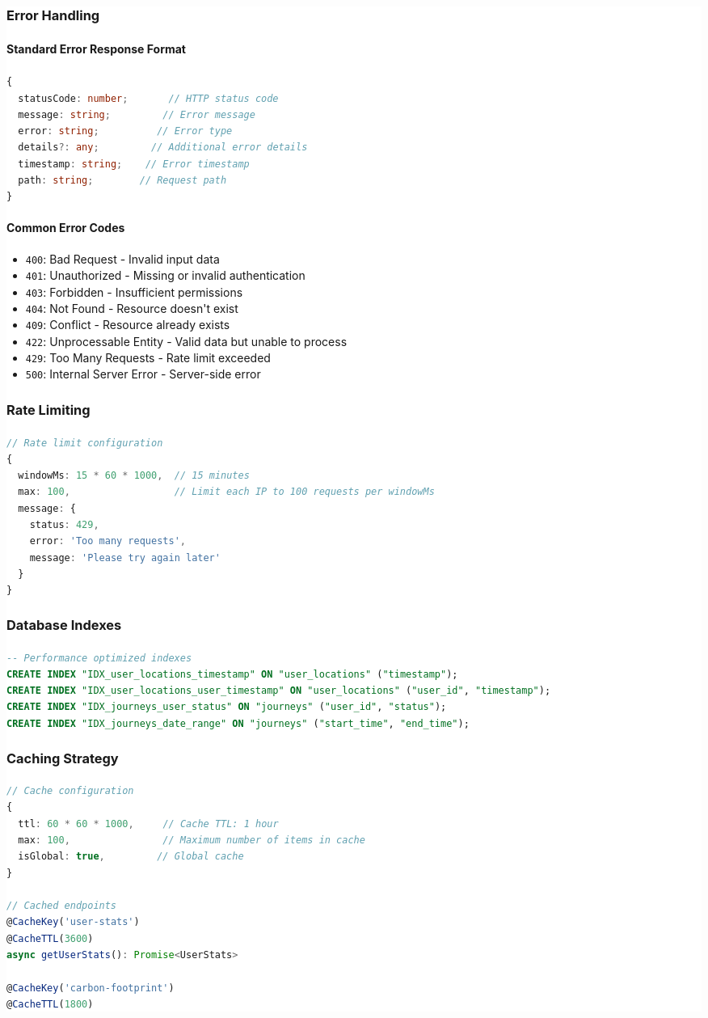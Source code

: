 ### Error Handling

#### Standard Error Response Format
```typescript
{
  statusCode: number;       // HTTP status code
  message: string;         // Error message
  error: string;          // Error type
  details?: any;         // Additional error details
  timestamp: string;    // Error timestamp
  path: string;        // Request path
}
```

#### Common Error Codes
- `400`: Bad Request - Invalid input data
- `401`: Unauthorized - Missing or invalid authentication
- `403`: Forbidden - Insufficient permissions
- `404`: Not Found - Resource doesn't exist
- `409`: Conflict - Resource already exists
- `422`: Unprocessable Entity - Valid data but unable to process
- `429`: Too Many Requests - Rate limit exceeded
- `500`: Internal Server Error - Server-side error

### Rate Limiting

```typescript
// Rate limit configuration
{
  windowMs: 15 * 60 * 1000,  // 15 minutes
  max: 100,                  // Limit each IP to 100 requests per windowMs
  message: {
    status: 429,
    error: 'Too many requests',
    message: 'Please try again later'
  }
}
```

### Database Indexes
```sql
-- Performance optimized indexes
CREATE INDEX "IDX_user_locations_timestamp" ON "user_locations" ("timestamp");
CREATE INDEX "IDX_user_locations_user_timestamp" ON "user_locations" ("user_id", "timestamp");
CREATE INDEX "IDX_journeys_user_status" ON "journeys" ("user_id", "status");
CREATE INDEX "IDX_journeys_date_range" ON "journeys" ("start_time", "end_time");
```

### Caching Strategy
```typescript
// Cache configuration
{
  ttl: 60 * 60 * 1000,     // Cache TTL: 1 hour
  max: 100,                // Maximum number of items in cache
  isGlobal: true,         // Global cache
}

// Cached endpoints
@CacheKey('user-stats')
@CacheTTL(3600)
async getUserStats(): Promise<UserStats>

@CacheKey('carbon-footprint')
@CacheTTL(1800)
```